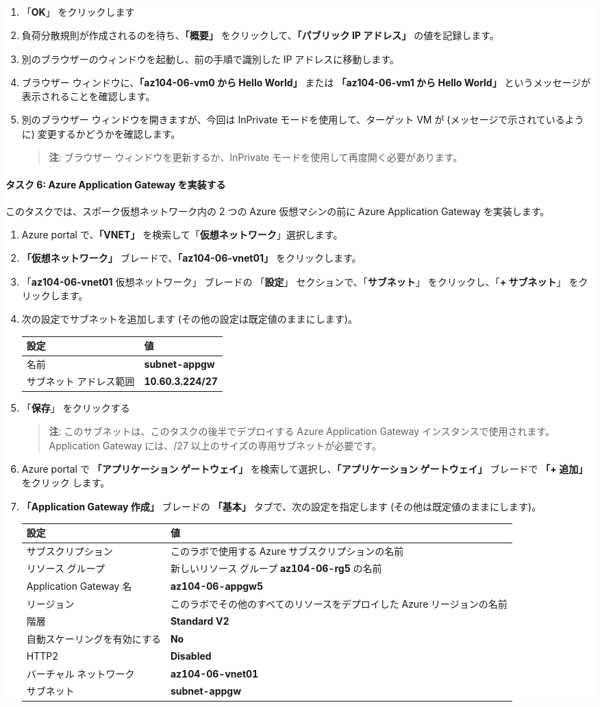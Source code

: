 1. 「**OK**」 をクリックします

1. 負荷分散規則が作成されるのを待ち、**「概要」** をクリックして、**「パブリック IP アドレス」** の値を記録します。

1. 別のブラウザーのウィンドウを起動し、前の手順で識別した IP アドレスに移動します。

1. ブラウザー ウィンドウに、**「az104-06-vm0 から Hello World」** または **「az104-06-vm1 から Hello World」** というメッセージが表示されることを確認します。

1. 別のブラウザー ウィンドウを開きますが、今回は InPrivate モードを使用して、ターゲット VM が (メッセージで示されているように) 変更するかどうかを確認します。

    > **注**: ブラウザー ウィンドウを更新するか、InPrivate モードを使用して再度開く必要があります。

#### タスク 6: Azure Application Gateway を実装する

このタスクでは、スポーク仮想ネットワーク内の 2 つの Azure 仮想マシンの前に Azure Application Gateway を実装します。

1. Azure portal で、**「VNET」** を検索して「**仮想ネットワーク**」選択します。

1. **「仮想ネットワーク」** ブレードで、**「az104-06-vnet01」** をクリックします。

1. 「**az104-06-vnet01** 仮想ネットワーク」 ブレードの 「**設定**」 セクションで、「**サブネット**」 をクリックし、「**+ サブネット**」 をクリックします。

1. 次の設定でサブネットを追加します (その他の設定は既定値のままにします)。

    | 設定 | 値 |
    | --- | --- |
    | 名前 | **subnet-appgw** |
    | サブネット アドレス範囲 | **10.60.3.224/27** |

1. 「**保存**」 をクリックする

    > **注**: このサブネットは、このタスクの後半でデプロイする Azure Application Gateway インスタンスで使用されます。Application Gateway には、/27 以上のサイズの専用サブネットが必要です。

1. Azure portal で **「アプリケーション ゲートウェイ」** を検索して選択し、**「アプリケーション ゲートウェイ」** ブレードで **「+ 追加」** をクリック します。

1. **「Application Gateway 作成」** ブレードの **「基本」** タブで、次の設定を指定します (その他は既定値のままにします)。

    | 設定 | 値 |
    | --- | --- |
    | サブスクリプション | このラボで使用する Azure サブスクリプションの名前 |
    | リソース グループ | 新しいリソース グループ **az104-06-rg5** の名前 |
    | Application Gateway 名 | **az104-06-appgw5** |
    | リージョン | このラボでその他のすべてのリソースをデプロイした Azure リージョンの名前 |
    | 階層 | **Standard V2** |
    | 自動スケーリングを有効にする | **No** |
    | HTTP2 | **Disabled** |
    | バーチャル ネットワーク | **az104-06-vnet01** |
    | サブネット | **subnet-appgw** |
